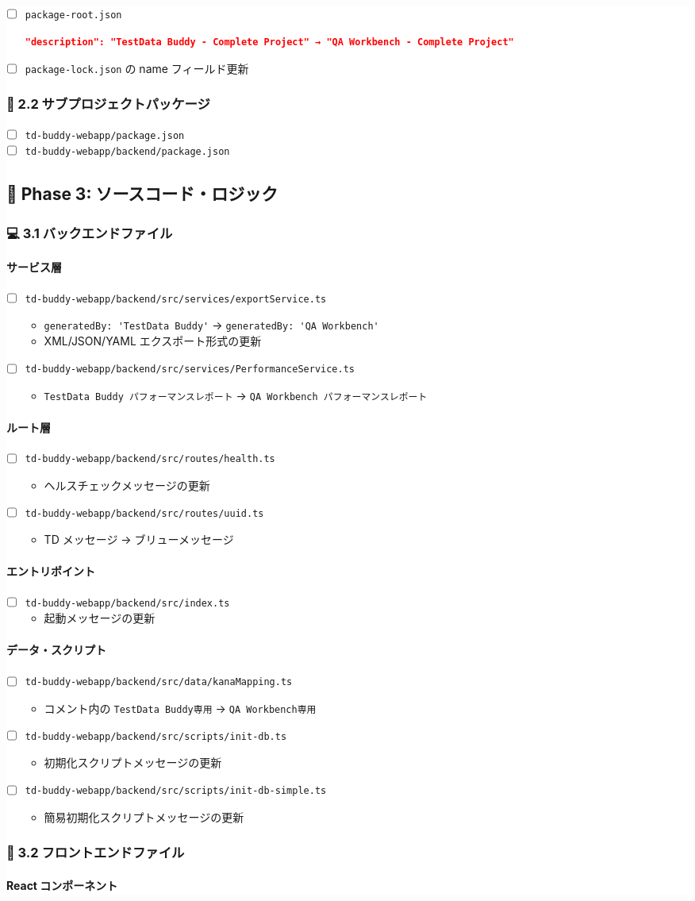 - [ ] `package-root.json`

  ```json
  "description": "TestData Buddy - Complete Project" → "QA Workbench - Complete Project"
  ```

- [ ] `package-lock.json` の name フィールド更新

### 📄 2.2 サブプロジェクトパッケージ

- [ ] `td-buddy-webapp/package.json`
- [ ] `td-buddy-webapp/backend/package.json`

## 🧪 Phase 3: ソースコード・ロジック

### 💻 3.1 バックエンドファイル

#### サービス層

- [ ] `td-buddy-webapp/backend/src/services/exportService.ts`

  - `generatedBy: 'TestData Buddy'` → `generatedBy: 'QA Workbench'`
  - XML/JSON/YAML エクスポート形式の更新

- [ ] `td-buddy-webapp/backend/src/services/PerformanceService.ts`
  - `TestData Buddy パフォーマンスレポート` → `QA Workbench パフォーマンスレポート`

#### ルート層

- [ ] `td-buddy-webapp/backend/src/routes/health.ts`

  - ヘルスチェックメッセージの更新

- [ ] `td-buddy-webapp/backend/src/routes/uuid.ts`
  - TD メッセージ → ブリューメッセージ

#### エントリポイント

- [ ] `td-buddy-webapp/backend/src/index.ts`
  - 起動メッセージの更新

#### データ・スクリプト

- [ ] `td-buddy-webapp/backend/src/data/kanaMapping.ts`

  - コメント内の `TestData Buddy専用` → `QA Workbench専用`

- [ ] `td-buddy-webapp/backend/src/scripts/init-db.ts`

  - 初期化スクリプトメッセージの更新

- [ ] `td-buddy-webapp/backend/src/scripts/init-db-simple.ts`
  - 簡易初期化スクリプトメッセージの更新

### 🎨 3.2 フロントエンドファイル

#### React コンポーネント
